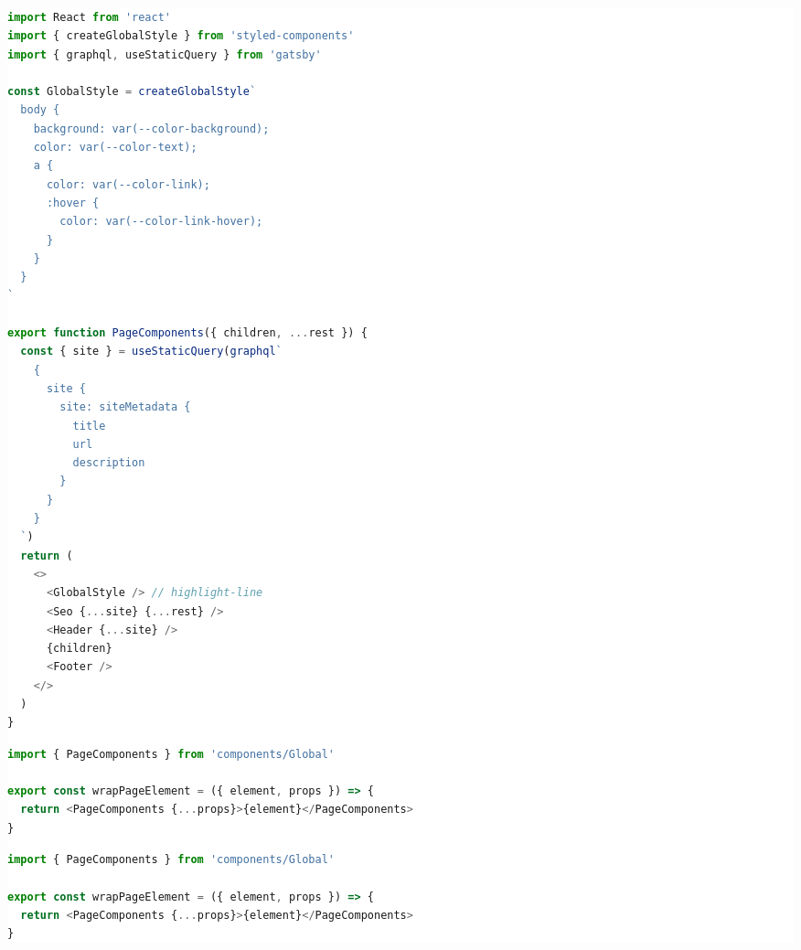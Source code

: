 ```js:title=src/components/Global.js
import React from 'react'
import { createGlobalStyle } from 'styled-components'
import { graphql, useStaticQuery } from 'gatsby'

const GlobalStyle = createGlobalStyle`
  body {
    background: var(--color-background);
    color: var(--color-text);
    a {
      color: var(--color-link);
      :hover {
        color: var(--color-link-hover);
      }
    }
  }
`

export function PageComponents({ children, ...rest }) {
  const { site } = useStaticQuery(graphql`
    {
      site {
        site: siteMetadata {
          title
          url
          description
        }
      }
    }
  `)
  return (
    <>
      <GlobalStyle /> // highlight-line
      <Seo {...site} {...rest} />
      <Header {...site} />
      {children}
      <Footer />
    </>
  )
}
```

```js:title=gatsby-ssr.js
import { PageComponents } from 'components/Global'

export const wrapPageElement = ({ element, props }) => {
  return <PageComponents {...props}>{element}</PageComponents>
}
```

```js:title=gatsby-browser.js
import { PageComponents } from 'components/Global'

export const wrapPageElement = ({ element, props }) => {
  return <PageComponents {...props}>{element}</PageComponents>
}
```
